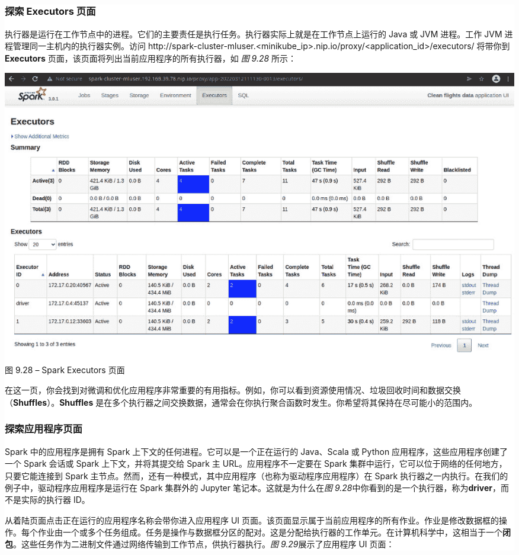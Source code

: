 ### 探索 Executors 页面

执行器是运行在工作节点中的进程。它们的主要责任是执行任务。执行器实际上就是在工作节点上运行的 Java 或 JVM 进程。工作 JVM 进程管理同一主机内的执行器实例。访问 http://spark-cluster-mluser.<minikube_ip>.nip.io/proxy/<application_id>/executors/ 将带你到 **Executors** 页面，该页面将列出当前应用程序的所有执行器，如 *图 9.28* 所示：

![图 9.28 – Spark Executors 页面](img/B18332_09_028.jpg)

图 9.28 – Spark Executors 页面

在这一页，你会找到对微调和优化应用程序非常重要的有用指标。例如，你可以看到资源使用情况、垃圾回收时间和数据交换（**Shuffles**）。**Shuffles** 是在多个执行器之间交换数据，通常会在你执行聚合函数时发生。你希望将其保持在尽可能小的范围内。

### 探索应用程序页面

Spark 中的应用程序是拥有 Spark 上下文的任何进程。它可以是一个正在运行的 Java、Scala 或 Python 应用程序，这些应用程序创建了一个 Spark 会话或 Spark 上下文，并将其提交给 Spark 主 URL。应用程序不一定要在 Spark 集群中运行，它可以位于网络的任何地方，只要它能连接到 Spark 主节点。然而，还有一种模式，其中应用程序（也称为驱动程序应用程序）在 Spark 执行器之一内执行。在我们的例子中，驱动程序应用程序是运行在 Spark 集群外的 Jupyter 笔记本。这就是为什么在*图 9.28*中你看到的是一个执行器，称为**driver**，而不是实际的执行器 ID。

从着陆页面点击正在运行的应用程序名称会带你进入应用程序 UI 页面。该页面显示属于当前应用程序的所有作业。作业是修改数据框的操作。每个作业由一个或多个任务组成。任务是操作与数据框分区的配对。这是分配给执行器的工作单元。在计算机科学中，这相当于一个**闭包**。这些任务作为二进制文件通过网络传输到工作节点，供执行器执行。*图 9.29*展示了应用程序 UI 页面：
